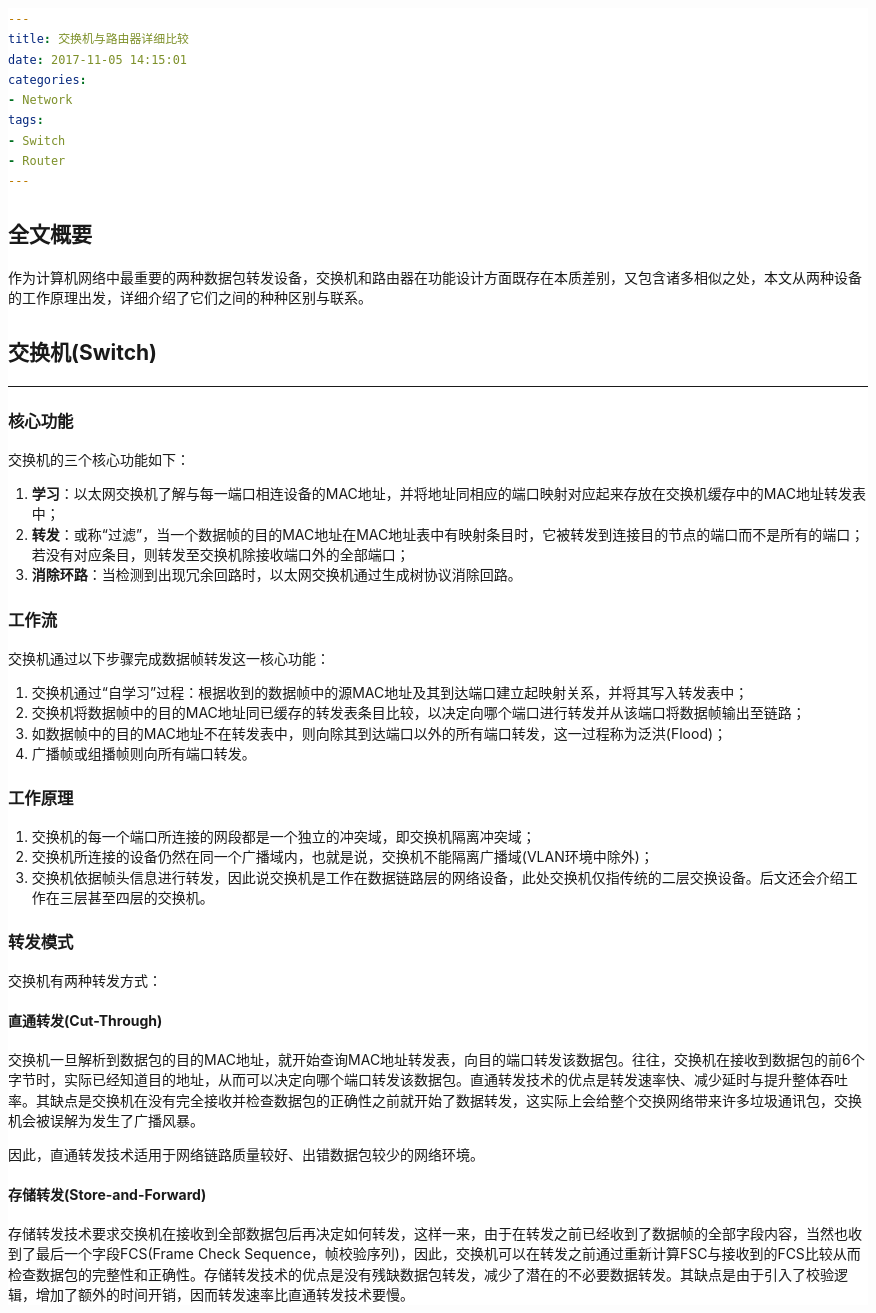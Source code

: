 ```yaml
---
title: 交换机与路由器详细比较
date: 2017-11-05 14:15:01
categories: 
- Network
tags:
- Switch
- Router
---
```


## 全文概要
作为计算机网络中最重要的两种数据包转发设备，交换机和路由器在功能设计方面既存在本质差别，又包含诸多相似之处，本文从两种设备的工作原理出发，详细介绍了它们之间的种种区别与联系。


## 交换机(Switch)
---
### 核心功能
交换机的三个核心功能如下：
1. **学习**：以太网交换机了解与每一端口相连设备的MAC地址，并将地址同相应的端口映射对应起来存放在交换机缓存中的MAC地址转发表中；
2. **转发**：或称“过滤”，当一个数据帧的目的MAC地址在MAC地址表中有映射条目时，它被转发到连接目的节点的端口而不是所有的端口；若没有对应条目，则转发至交换机除接收端口外的全部端口；
3. **消除环路**：当检测到出现冗余回路时，以太网交换机通过生成树协议消除回路。

### 工作流
交换机通过以下步骤完成数据帧转发这一核心功能：
1. 交换机通过“自学习”过程：根据收到的数据帧中的源MAC地址及其到达端口建立起映射关系，并将其写入转发表中；
2. 交换机将数据帧中的目的MAC地址同已缓存的转发表条目比较，以决定向哪个端口进行转发并从该端口将数据帧输出至链路；
3. 如数据帧中的目的MAC地址不在转发表中，则向除其到达端口以外的所有端口转发，这一过程称为泛洪(Flood)；
4. 广播帧或组播帧则向所有端口转发。

### 工作原理
1. 交换机的每一个端口所连接的网段都是一个独立的冲突域，即交换机隔离冲突域；
2. 交换机所连接的设备仍然在同一个广播域内，也就是说，交换机不能隔离广播域(VLAN环境中除外)；
3. 交换机依据帧头信息进行转发，因此说交换机是工作在数据链路层的网络设备，此处交换机仅指传统的二层交换设备。后文还会介绍工作在三层甚至四层的交换机。

### 转发模式
交换机有两种转发方式：

#### 直通转发(Cut-Through)
交换机一旦解析到数据包的目的MAC地址，就开始查询MAC地址转发表，向目的端口转发该数据包。往往，交换机在接收到数据包的前6个字节时，实际已经知道目的地址，从而可以决定向哪个端口转发该数据包。直通转发技术的优点是转发速率快、减少延时与提升整体吞吐率。其缺点是交换机在没有完全接收并检查数据包的正确性之前就开始了数据转发，这实际上会给整个交换网络带来许多垃圾通讯包，交换机会被误解为发生了广播风暴。

因此，直通转发技术适用于网络链路质量较好、出错数据包较少的网络环境。

#### 存储转发(Store-and-Forward)
存储转发技术要求交换机在接收到全部数据包后再决定如何转发，这样一来，由于在转发之前已经收到了数据帧的全部字段内容，当然也收到了最后一个字段FCS(Frame Check Sequence，帧校验序列)，因此，交换机可以在转发之前通过重新计算FSC与接收到的FCS比较从而检查数据包的完整性和正确性。存储转发技术的优点是没有残缺数据包转发，减少了潜在的不必要数据转发。其缺点是由于引入了校验逻辑，增加了额外的时间开销，因而转发速率比直通转发技术要慢。
